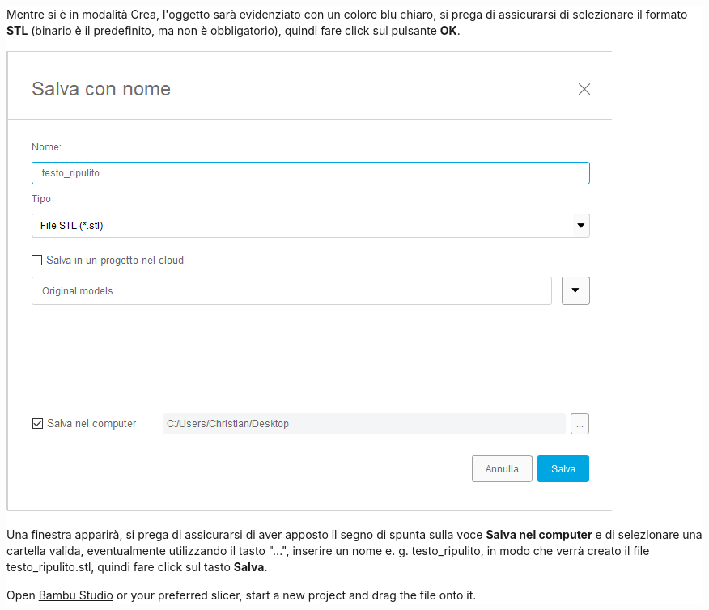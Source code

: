 Mentre si è in modalità Crea, l'oggetto sarà evidenziato con un colore blu chiaro, si prega di assicurarsi di selezionare il formato **STL** (binario è il predefinito, ma non è obbligatorio), quindi fare click sul pulsante **OK**.

![Salva con nome](./Guide/save_to_stl_it.png)

Una finestra apparirà, si prega di assicurarsi di aver apposto il segno di spunta sulla voce **Salva nel computer** e di selezionare una cartella valida, eventualmente utilizzando il tasto "...", inserire un nome e. g. testo_ripulito, in modo che verrà creato il file testo_ripulito.stl, quindi fare click sul tasto **Salva**.

Open [Bambu Studio](https://bambulab.com/en/download/studio) or your preferred slicer, start a new project and drag the file onto it.
